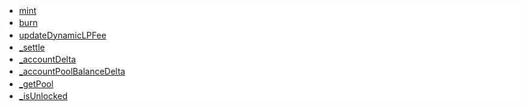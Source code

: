   - [mint](https://docs.uniswap.org/contracts/v4/reference/core/PoolManager#mint)
  - [burn](https://docs.uniswap.org/contracts/v4/reference/core/PoolManager#burn)
  - [updateDynamicLPFee](https://docs.uniswap.org/contracts/v4/reference/core/PoolManager#updatedynamiclpfee)
  - [\_settle](https://docs.uniswap.org/contracts/v4/reference/core/PoolManager#_settle)
  - [\_accountDelta](https://docs.uniswap.org/contracts/v4/reference/core/PoolManager#_accountdelta)
  - [\_accountPoolBalanceDelta](https://docs.uniswap.org/contracts/v4/reference/core/PoolManager#_accountpoolbalancedelta)
  - [\_getPool](https://docs.uniswap.org/contracts/v4/reference/core/PoolManager#_getpool)
  - [\_isUnlocked](https://docs.uniswap.org/contracts/v4/reference/core/PoolManager#_isunlocked)